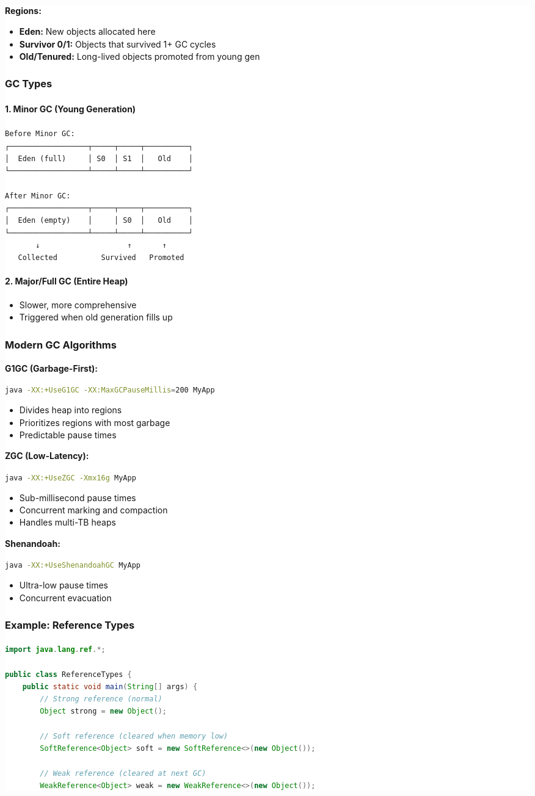 **Regions:**
- **Eden:** New objects allocated here
- **Survivor 0/1:** Objects that survived 1+ GC cycles
- **Old/Tenured:** Long-lived objects promoted from young gen

### GC Types

#### 1. Minor GC (Young Generation)
```
Before Minor GC:
┌──────────────────┬─────┬─────┬──────────┐
│  Eden (full)     │ S0  │ S1  │   Old    │
└──────────────────┴─────┴─────┴──────────┘

After Minor GC:
┌──────────────────┬─────┬─────┬──────────┐
│  Eden (empty)    │     │ S0  │   Old    │
└──────────────────┴─────┴─────┴──────────┘
       ↓                    ↑       ↑
   Collected          Survived   Promoted
```

#### 2. Major/Full GC (Entire Heap)
- Slower, more comprehensive
- Triggered when old generation fills up

### Modern GC Algorithms

**G1GC (Garbage-First):**
```bash
java -XX:+UseG1GC -XX:MaxGCPauseMillis=200 MyApp
```
- Divides heap into regions
- Prioritizes regions with most garbage
- Predictable pause times

**ZGC (Low-Latency):**
```bash
java -XX:+UseZGC -Xmx16g MyApp
```
- Sub-millisecond pause times
- Concurrent marking and compaction
- Handles multi-TB heaps

**Shenandoah:**
```bash
java -XX:+UseShenandoahGC MyApp
```
- Ultra-low pause times
- Concurrent evacuation

### Example: Reference Types

```java
import java.lang.ref.*;

public class ReferenceTypes {
    public static void main(String[] args) {
        // Strong reference (normal)
        Object strong = new Object();

        // Soft reference (cleared when memory low)
        SoftReference<Object> soft = new SoftReference<>(new Object());

        // Weak reference (cleared at next GC)
        WeakReference<Object> weak = new WeakReference<>(new Object());
```